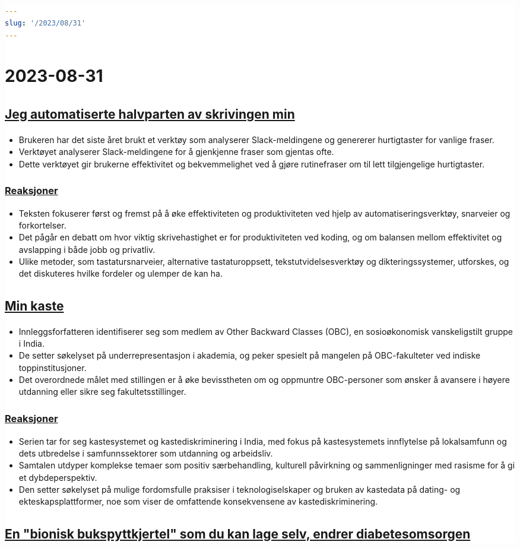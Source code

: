 ```yaml
---
slug: '/2023/08/31'
---
```


# 2023-08-31

## [Jeg automatiserte halvparten av skrivingen min](https://github.com/eschluntz/compress)

- Brukeren har det siste året brukt et verktøy som analyserer Slack-meldingene og genererer hurtigtaster for vanlige fraser.
- Verktøyet analyserer Slack-meldingene for å gjenkjenne fraser som gjentas ofte.
- Dette verktøyet gir brukerne effektivitet og bekvemmelighet ved å gjøre rutinefraser om til lett tilgjengelige hurtigtaster.

### [Reaksjoner](https://news.ycombinator.com/item?id=37326870)

- Teksten fokuserer først og fremst på å øke effektiviteten og produktiviteten ved hjelp av automatiseringsverktøy, snarveier og forkortelser.
- Det pågår en debatt om hvor viktig skrivehastighet er for produktiviteten ved koding, og om balansen mellom effektivitet og avslapping i både jobb og privatliv.
- Ulike metoder, som tastatursnarveier, alternative tastaturoppsett, tekstutvidelsesverktøy og dikteringssystemer, utforskes, og det diskuteres hvilke fordeler og ulemper de kan ha.

## [Min kaste](https://www.cs.toronto.edu/~meel/opinions/caste.html)

- Innleggsforfatteren identifiserer seg som medlem av Other Backward Classes (OBC), en sosioøkonomisk vanskeligstilt gruppe i India.
- De setter søkelyset på underrepresentasjon i akademia, og peker spesielt på mangelen på OBC-fakulteter ved indiske toppinstitusjoner.
- Det overordnede målet med stillingen er å øke bevisstheten om og oppmuntre OBC-personer som ønsker å avansere i høyere utdanning eller sikre seg fakultetsstillinger.

### [Reaksjoner](https://news.ycombinator.com/item?id=37323760)

- Serien tar for seg kastesystemet og kastediskriminering i India, med fokus på kastesystemets innflytelse på lokalsamfunn og dets utbredelse i samfunnssektorer som utdanning og arbeidsliv.
- Samtalen utdyper komplekse temaer som positiv særbehandling, kulturell påvirkning og sammenligninger med rasisme for å gi et dybdeperspektiv.
- Den setter søkelyset på mulige fordomsfulle praksiser i teknologiselskaper og bruken av kastedata på dating- og ekteskapsplattformer, noe som viser de omfattende konsekvensene av kastediskriminering.

## [En "bionisk bukspyttkjertel" som du kan lage selv, endrer diabetesomsorgen](https://www.nature.com/articles/d41586-023-02648-9)

